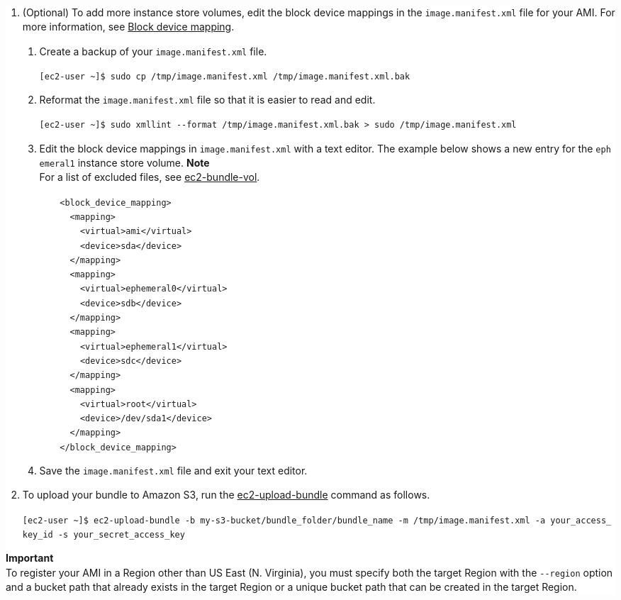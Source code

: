 1. \(Optional\) To add more instance store volumes, edit the block device mappings in the `image.manifest.xml` file for your AMI\. For more information, see [Block device mapping](block-device-mapping-concepts.md)\.

   1. Create a backup of your `image.manifest.xml` file\.

      ```
      [ec2-user ~]$ sudo cp /tmp/image.manifest.xml /tmp/image.manifest.xml.bak
      ```

   1. Reformat the `image.manifest.xml` file so that it is easier to read and edit\.

      ```
      [ec2-user ~]$ sudo xmllint --format /tmp/image.manifest.xml.bak > sudo /tmp/image.manifest.xml
      ```

   1. Edit the block device mappings in `image.manifest.xml` with a text editor\. The example below shows a new entry for the `ephemeral1` instance store volume\. 
**Note**  
For a list of excluded files, see [ec2\-bundle\-vol](ami-tools-commands.md#ami-bundle-vol)\. 

      ```
          <block_device_mapping>
            <mapping>
              <virtual>ami</virtual>
              <device>sda</device>
            </mapping>
            <mapping>
              <virtual>ephemeral0</virtual>
              <device>sdb</device>
            </mapping>
            <mapping>
              <virtual>ephemeral1</virtual>
              <device>sdc</device>
            </mapping>
            <mapping>
              <virtual>root</virtual>
              <device>/dev/sda1</device>
            </mapping>
          </block_device_mapping>
      ```

   1. Save the `image.manifest.xml` file and exit your text editor\.

1. To upload your bundle to Amazon S3, run the [ec2\-upload\-bundle](ami-tools-commands.md#ami-upload-bundle) command as follows\.

   ```
   [ec2-user ~]$ ec2-upload-bundle -b my-s3-bucket/bundle_folder/bundle_name -m /tmp/image.manifest.xml -a your_access_key_id -s your_secret_access_key
   ```
**Important**  
To register your AMI in a Region other than US East \(N\. Virginia\), you must specify both the target Region with the `--region` option and a bucket path that already exists in the target Region or a unique bucket path that can be created in the target Region\.
